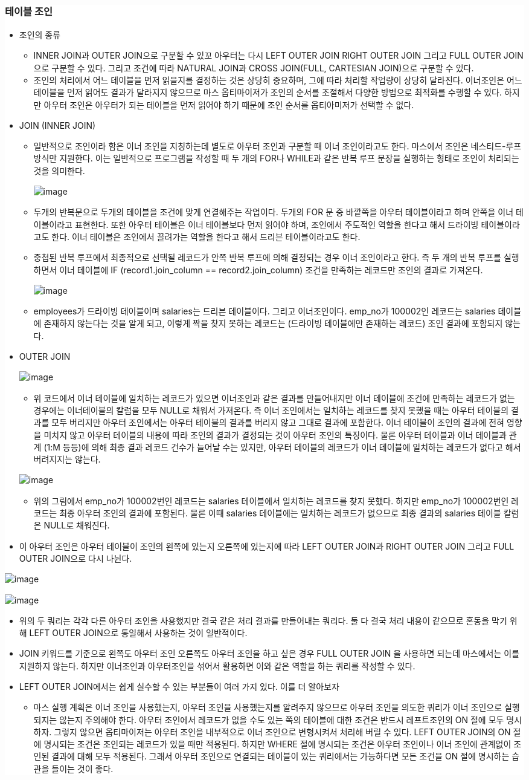 ### 테이블 조인

- 조인의 종류
    - INNER JOIN과 OUTER JOIN으로 구분할 수 있꼬 아우터는 다시 LEFT OUTER JOIN RIGHT OUTER JOIN 그리고 FULL OUTER JOIN으로 구분할 수 있다. 그리고 조건에 따라 NATURAL JOIN과 CROSS JOIN(FULL, CARTESIAN JOIN)으로 구분할 수 있다.
    - 조인의 처리에서 어느 테이블을 먼저 읽을지를 결정하는 것은 상당히 중요하며, 그에 따라 처리할 작업량이 상당히 달라진다. 이너조인은 어느 테이블을 먼저 읽어도 결과가 달라지지 않으므로 마스 옵티마이저가 조인의 순서를 조절해서 다양한 방법으로 최적화를 수행할 수 있다. 하지만 아우터 조인은 아우터가 되는 테이블을 먼저 읽어야 하기 때문에 조인 순서를 옵티아미저가 선택할 수 없다.

- JOIN (INNER JOIN)
    - 일반적으로 조인이라 함은 이너 조인을 지칭하는데 별도로 아우터 조인과 구분할 때 이너 조인이라고도 한다. 마스에서 조인은 네스티드-루프 방식만 지원한다. 이는 일반적으로 프로그램을 작성할 때 두 개의 FOR나 WHILE과 같은 반복 루프 문장을 실행하는 형태로 조인이 처리되는 것을 의미한다.

        ![image](https://user-images.githubusercontent.com/37579660/101337795-73582e80-38bf-11eb-9a7b-89a3f0294cf1.png)

    - 두개의 반복문으로 두개의 테이블을 조건에 맞게 연결해주는 작업이다. 두개의 FOR 문 중 바깥쪽을 아우터 테이블이라고 하며 안쪽을 이너 테이블이라고 표현한다. 또한 아우터 테이블은 이너 테이블보다 먼저 읽어야 하며, 조인에서 주도적인 역할을 한다고 해서 드라이빙 테이블이라고도 한다. 이너 테이블은 조인에서 끌려가는 역할을 한다고 해서 드리븐 테이블이라고도 한다.
    - 중첩된 반복 루프에서 최종적으로 선택될 레코드가 안쪽 반복 루프에 의해 결정되는 경우 이너 조인이라고 한다. 즉 두 개의 반복 루프를 실행하면서 이너 테이블에 IF (record1.join_column == record2.join_column) 조건을 만족하는 레코드만 조인의 결과로 가져온다.

        ![image](https://user-images.githubusercontent.com/37579660/101337799-74895b80-38bf-11eb-8613-ef46b7228641.png)

    - employees가 드라이빙 테이블이며 salaries는 드리븐 테이블이다. 그리고 이너조인이다. emp_no가 100002인 레코드는 salaries 테이블에 존재하지 않는다는 것을 알게 되고, 이렇게 짝을 찾지 못하는 레코드는 (드라이빙 테이블에만 존재하는 레코드) 조인 결과에 포함되지 않는다.

- OUTER JOIN

    ![image](https://user-images.githubusercontent.com/37579660/101337803-75ba8880-38bf-11eb-9cf9-e4f18917b4bb.png)

    - 위 코드에서 이너 테이블에 일치하는 레코드가 있으면 이너조인과 같은 결과를 만들어내지만 이너 테이블에 조건에 만족하는 레코드가 없는 경우에는 이너테이블의 칼럼을 모두 NULL로 채워서 가져온다. 즉 이너 조인에서는 일치하는 레코드를 찾지 못했을 때는 아우터 테이블의 결과를 모두 버리지만 아우터 조인에서는 아우터 테이블의 결과를 버리지 않고 그대로 결과에 포함한다. 이너 테이블이 조인의 결과에 전혀 영향을 미치지 않고 아우터 테이블의 내용에 따라 조인의 결과가 결정되는 것이 아우터 조인의 특징이다. 물론 아우터 테이블과 이너 테이블과 관계 (1:M 등등)에 의해 최종 결과 레코드 건수가 늘어날 수는 있지만, 아우터 테이블의 레코드가 이너 테이블에 일치하는 레코드가 없다고 해서 버려지지는 않는다.

    ![image](https://user-images.githubusercontent.com/37579660/101337804-76531f00-38bf-11eb-9453-6aae708fa923.png)

    - 위의 그림에서 emp_no가 100002번인 레코드는 salaries 테이블에서 일치하는 레코드를 찾지 못했다. 하지만 emp_no가 100002번인 레코드는 최종 아우터 조인의 결과에 포함된다. 물론 이때 salaries 테이블에는 일치하는 레코드가 없으므로 최종 결과의 salaries 테이블 칼럼은 NULL로 채워진다.

- 이 아우터 조인은 아우터 테이블이 조인의 왼쪽에 있는지 오른쪽에 있는지에 따라 LEFT OUTER JOIN과 RIGHT OUTER JOIN 그리고 FULL OUTER JOIN으로 다시 나뉜다.

![image](https://user-images.githubusercontent.com/37579660/101337809-781ce280-38bf-11eb-8118-a9c7ca48488c.png)

![image](https://user-images.githubusercontent.com/37579660/101337814-794e0f80-38bf-11eb-8484-1a4838c7ec54.png)

- 위의 두 쿼리는 각각 다른 아우터 조인을 사용했지만 결국 같은 처리 결과를 만들어내는 쿼리다. 둘 다 결국 처리 내용이 같으므로 혼동을 막기 위해 LEFT OUTER JOIN으로 통일해서 사용하는 것이 일반적이다.

- JOIN 키워드를 기준으로 왼쪽도 아우터 조인 오른쪽도 아우터 조인을 하고 싶은 경우 FULL OUTER JOIN 을 사용하면 되는데 마스에서는 이를 지원하지 않는다. 하지만 이너조인과 아우터조인을 섞어서 활용하면 이와 같은 역할을 하는 쿼리를 작성할 수 있다.

- LEFT OUTER JOIN에서는 쉽게 실수할 수 있는 부분들이 여러 가지 있다. 이를 더 알아보자
    - 마스 실행 계획은 이너 조인을 사용했는지, 아우터 조인을 사용했는지를 알려주지 않으므로 아우터 조인을 의도한 쿼리가 이너 조인으로 실행되지는 않는지 주의해야 한다. 아우터 조인에서 레코드가 없을 수도 있는 쪽의 테이블에 대한 조건은 반드시 레프트조인의 ON 절에 모두 명시하자. 그렇지 않으면 옵티마이저는 아우터 조인을 내부적으로 이너 조인으로 변형시켜서 처리해 버릴 수 있다. LEFT OUTER JOIN의 ON 절에 명시되는 조건은 조인되는 레코드가 있을 때만 적용된다. 하지만 WHERE 절에 명시되는 조건은 아우터 조인이나 이너 조인에 관계없이 조인된 결과에 대해 모두 적용된다. 그래서 아우터 조인으로 연결되는 테이블이 있는 쿼리에서는 가능하다면 모든 조건을 ON 절에 명시하는 습관을 들이는 것이 좋다.
